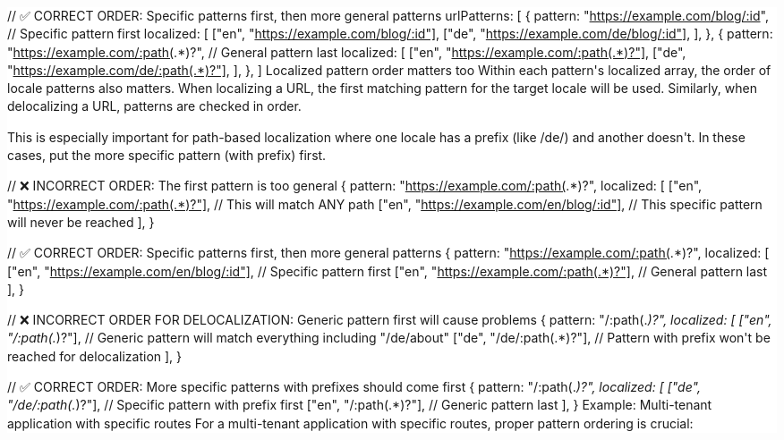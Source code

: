 // ✅ CORRECT ORDER: Specific patterns first, then more general patterns
urlPatterns: [
{
pattern: "https://example.com/blog/:id", // Specific pattern first
localized: [
["en", "https://example.com/blog/:id"],
["de", "https://example.com/de/blog/:id"],
],
},
{
pattern: "https://example.com/:path(.*)?", // General pattern last
localized: [
["en", "https://example.com/:path(.*)?"],
["de", "https://example.com/de/:path(.*)?"],
],
},
]
Localized pattern order matters too
Within each pattern's localized array, the order of locale patterns also matters. When localizing a URL, the first matching pattern for the target locale will be used. Similarly, when delocalizing a URL, patterns are checked in order.

This is especially important for path-based localization where one locale has a prefix (like /de/) and another doesn't. In these cases, put the more specific pattern (with prefix) first.

// ❌ INCORRECT ORDER: The first pattern is too general
{
pattern: "https://example.com/:path(.*)?",
localized: [
["en", "https://example.com/:path(.*)?"], // This will match ANY path
["en", "https://example.com/en/blog/:id"], // This specific pattern will never be reached
],
}

// ✅ CORRECT ORDER: Specific patterns first, then more general patterns
{
pattern: "https://example.com/:path(.*)?",
localized: [
["en", "https://example.com/en/blog/:id"], // Specific pattern first
["en", "https://example.com/:path(.*)?"], // General pattern last
],
}

// ❌ INCORRECT ORDER FOR DELOCALIZATION: Generic pattern first will cause problems
{
pattern: "/:path(._)?",
localized: [
["en", "/:path(._)?"], // Generic pattern will match everything including "/de/about"
["de", "/de/:path(.*)?"], // Pattern with prefix won't be reached for delocalization
],
}

// ✅ CORRECT ORDER: More specific patterns with prefixes should come first
{
pattern: "/:path(._)?",
localized: [
["de", "/de/:path(._)?"], // Specific pattern with prefix first
["en", "/:path(.*)?"], // Generic pattern last
],
}
Example: Multi-tenant application with specific routes
For a multi-tenant application with specific routes, proper pattern ordering is crucial:
